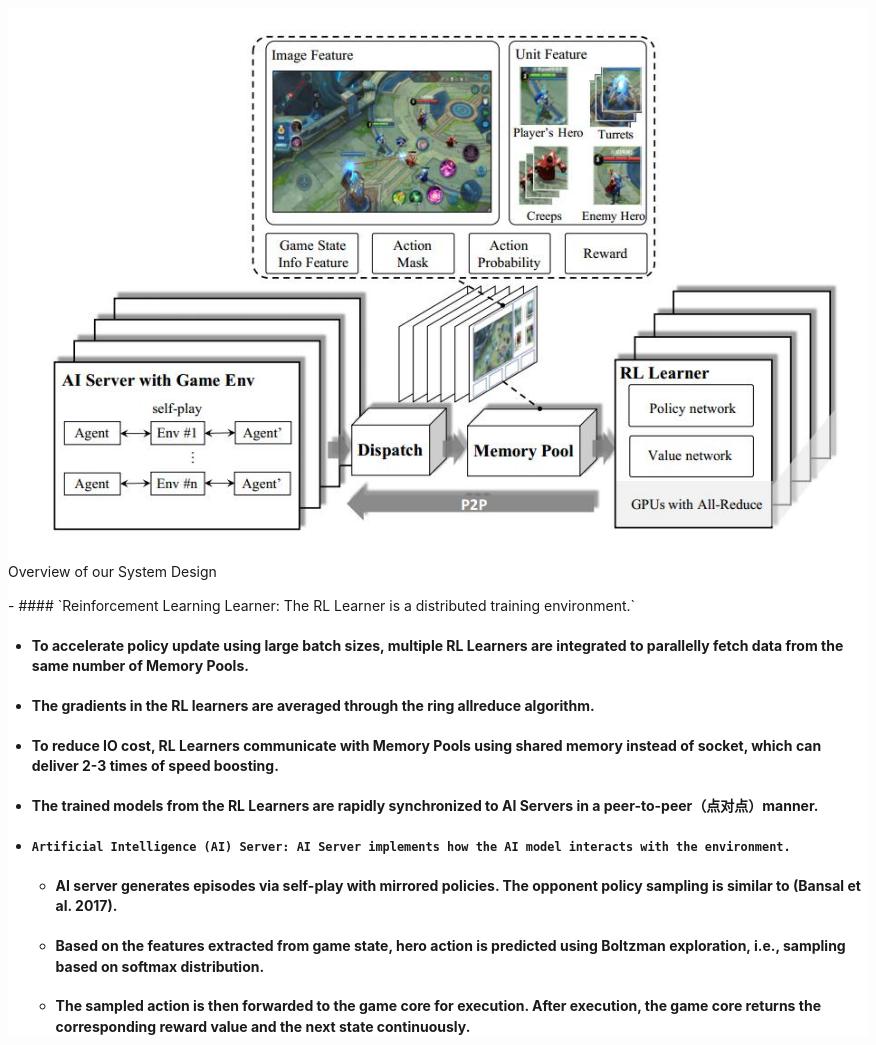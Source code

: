 <img src="/images/378.png"><br/>
Overview of our System Design
</p>
- #### `Reinforcement Learning Learner: The RL Learner is a distributed training environment.`

  - #### To accelerate policy update using large batch sizes, multiple RL Learners are integrated to parallelly fetch data from the same number of Memory Pools. 

  - #### The gradients in the RL learners are averaged through the ring allreduce algorithm. 

  - #### To reduce IO cost, RL Learners communicate with Memory Pools using shared memory instead of socket, which can deliver 2-3 times of speed boosting. 

  - #### The trained models from the RL Learners are rapidly synchronized to AI Servers in a peer-to-peer（点对点）manner.

- #### `Artificial Intelligence (AI) Server: AI Server implements how the AI model interacts with the environment.`

  - #### AI server generates episodes via self-play with mirrored policies. The opponent policy sampling is similar to (Bansal et al. 2017). 

  - #### Based on the features extracted from game state, hero action is predicted using Boltzman exploration, i.e., sampling based on softmax distribution. 

  - #### The sampled action is then forwarded to the game core for execution. After execution, the game core returns the corresponding reward value and the next state continuously. 
